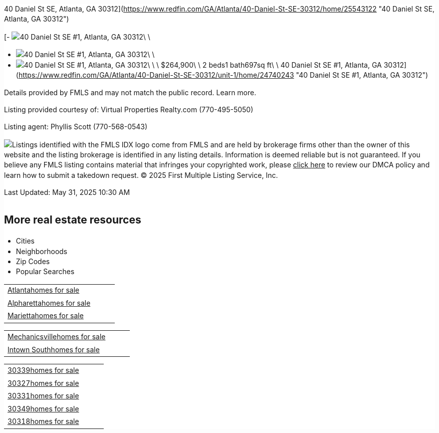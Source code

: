 40 Daniel St SE, Atlanta, GA 30312](https://www.redfin.com/GA/Atlanta/40-Daniel-St-SE-30312/home/25543122 "40 Daniel St SE, Atlanta, GA 30312")

[- ![](https://ssl.cdn-redfin.com/photo/82/mbphoto/341/genMid.7586341_0.jpg)40 Daniel St SE #1, Atlanta, GA 30312\\
\\
- ![](https://ssl.cdn-redfin.com/photo/82/mbphoto/341/genMid.7586341_1_0.jpg)40 Daniel St SE #1, Atlanta, GA 30312\\
\\
- ![](https://ssl.cdn-redfin.com/photo/82/mbphoto/341/genMid.7586341_18_0.jpg)40 Daniel St SE #1, Atlanta, GA 30312\\
\\
\\
$264,900\\
\\
2 beds1 bath697sq ft\\
\\
40 Daniel St SE #1, Atlanta, GA 30312](https://www.redfin.com/GA/Atlanta/40-Daniel-St-SE-30312/unit-1/home/24740243 "40 Daniel St SE #1, Atlanta, GA 30312")

Details provided by FMLS and may not match the public record. Learn more.

Listing provided courtesy of: Virtual Properties Realty.com (770-495-5050)

Listing agent: Phyllis Scott (770-568-0543)

![](https://ssl.cdn-redfin.com/v578.2.0/images/logos/fmls_disclaimer_new.png)Listings identified with the FMLS IDX logo come from FMLS and are held by brokerage firms other than the owner of this website and the listing brokerage is identified in any listing details. Information is deemed reliable but is not guaranteed. If you believe any FMLS listing contains material that infringes your copyrighted work, please [click here](https://www.fmls.com/dmca.htm) to review our DMCA policy and learn how to submit a takedown request. © 2025 First Multiple Listing Service, Inc.

Last Updated: May 31, 2025 10:30 AM

## More real estate resources

- Cities
- Neighborhoods
- Zip Codes
- Popular Searches

|     |     |     |     |
| --- | --- | --- | --- |
| [Atlantahomes for sale](https://www.redfin.com/city/30756/GA/Atlanta) |  |  |  |
| [Alpharettahomes for sale](https://www.redfin.com/city/438/GA/Alpharetta) |  |  |  |
| [Mariettahomes for sale](https://www.redfin.com/city/12766/GA/Marietta) |  |  |  |

|     |     |     |     |
| --- | --- | --- | --- |
| [Mechanicsvillehomes for sale](https://www.redfin.com/neighborhood/147397/GA/Atlanta/Mechanicsville) |  |  |  |
| [Intown Southhomes for sale](https://www.redfin.com/neighborhood/548247/GA/Atlanta/Intown-South) |  |  |  |

|     |     |     |     |
| --- | --- | --- | --- |
| [30339homes for sale](https://www.redfin.com/zipcode/30339) |  |  |  |
| [30327homes for sale](https://www.redfin.com/zipcode/30327) |  |  |  |
| [30331homes for sale](https://www.redfin.com/zipcode/30331) |  |  |  |
| [30349homes for sale](https://www.redfin.com/zipcode/30349) |  |  |  |
| [30318homes for sale](https://www.redfin.com/zipcode/30318) |  |  |  |
